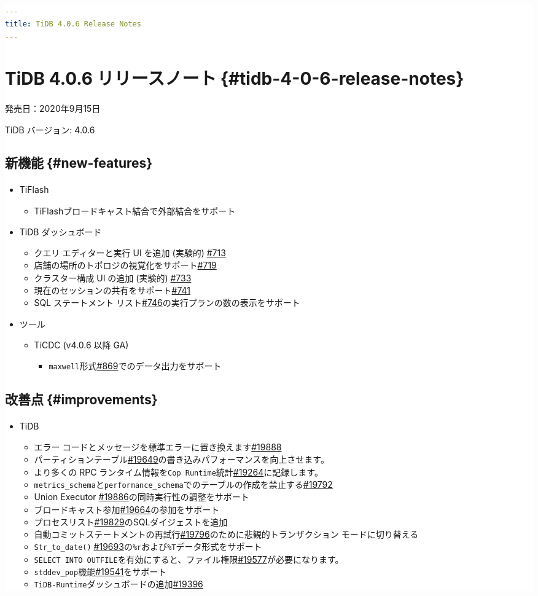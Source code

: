 ```yaml
---
title: TiDB 4.0.6 Release Notes
---
```


# TiDB 4.0.6 リリースノート {#tidb-4-0-6-release-notes}

発売日：2020年9月15日

TiDB バージョン: 4.0.6

## 新機能 {#new-features}

-   TiFlash

    -   TiFlashブロードキャスト結合で外部結合をサポート

-   TiDB ダッシュボード

    -   クエリ エディターと実行 UI を追加 (実験的) [<a href="https://github.com/pingcap-incubator/tidb-dashboard/pull/713">#713</a>](https://github.com/pingcap-incubator/tidb-dashboard/pull/713)
    -   店舗の場所のトポロジの視覚化をサポート[<a href="https://github.com/pingcap-incubator/tidb-dashboard/pull/719">#719</a>](https://github.com/pingcap-incubator/tidb-dashboard/pull/719)
    -   クラスター構成 UI の追加 (実験的) [<a href="https://github.com/pingcap-incubator/tidb-dashboard/pull/733">#733</a>](https://github.com/pingcap-incubator/tidb-dashboard/pull/733)
    -   現在のセッションの共有をサポート[<a href="https://github.com/pingcap-incubator/tidb-dashboard/pull/741">#741</a>](https://github.com/pingcap-incubator/tidb-dashboard/pull/741)
    -   SQL ステートメント リスト[<a href="https://github.com/pingcap-incubator/tidb-dashboard/pull/746">#746</a>](https://github.com/pingcap-incubator/tidb-dashboard/pull/746)の実行プランの数の表示をサポート

-   ツール

    -   TiCDC (v4.0.6 以降 GA)

        -   `maxwell`形式[<a href="https://github.com/pingcap/tiflow/pull/869">#869</a>](https://github.com/pingcap/tiflow/pull/869)でのデータ出力をサポート

## 改善点 {#improvements}

-   TiDB

    -   エラー コードとメッセージを標準エラーに置き換えます[<a href="https://github.com/pingcap/tidb/pull/19888">#19888</a>](https://github.com/pingcap/tidb/pull/19888)
    -   パーティションテーブル[<a href="https://github.com/pingcap/tidb/pull/19649">#19649</a>](https://github.com/pingcap/tidb/pull/19649)の書き込みパフォーマンスを向上させます。
    -   より多くの RPC ランタイム情報を`Cop Runtime`統計[<a href="https://github.com/pingcap/tidb/pull/19264">#19264</a>](https://github.com/pingcap/tidb/pull/19264)に記録します。
    -   `metrics_schema`と`performance_schema`でのテーブルの作成を禁止する[<a href="https://github.com/pingcap/tidb/pull/19792">#19792</a>](https://github.com/pingcap/tidb/pull/19792)
    -   Union Executor [<a href="https://github.com/pingcap/tidb/pull/19886">#19886</a>](https://github.com/pingcap/tidb/pull/19886)の同時実行性の調整をサポート
    -   ブロードキャスト参加[<a href="https://github.com/pingcap/tidb/pull/19664">#19664</a>](https://github.com/pingcap/tidb/pull/19664)の参加をサポート
    -   プロセスリスト[<a href="https://github.com/pingcap/tidb/pull/19829">#19829</a>](https://github.com/pingcap/tidb/pull/19829)のSQLダイジェストを追加
    -   自動コミットステートメントの再試行[<a href="https://github.com/pingcap/tidb/pull/19796">#19796</a>](https://github.com/pingcap/tidb/pull/19796)のために悲観的トランザクション モードに切り替える
    -   `Str_to_date()` [<a href="https://github.com/pingcap/tidb/pull/19693">#19693</a>](https://github.com/pingcap/tidb/pull/19693)の`%r`および`%T`データ形式をサポート
    -   `SELECT INTO OUTFILE`を有効にすると、ファイル権限[<a href="https://github.com/pingcap/tidb/pull/19577">#19577</a>](https://github.com/pingcap/tidb/pull/19577)が必要になります。
    -   `stddev_pop`機能[<a href="https://github.com/pingcap/tidb/pull/19541">#19541</a>](https://github.com/pingcap/tidb/pull/19541)をサポート
    -   `TiDB-Runtime`ダッシュボードの追加[<a href="https://github.com/pingcap/tidb/pull/19396">#19396</a>](https://github.com/pingcap/tidb/pull/19396)